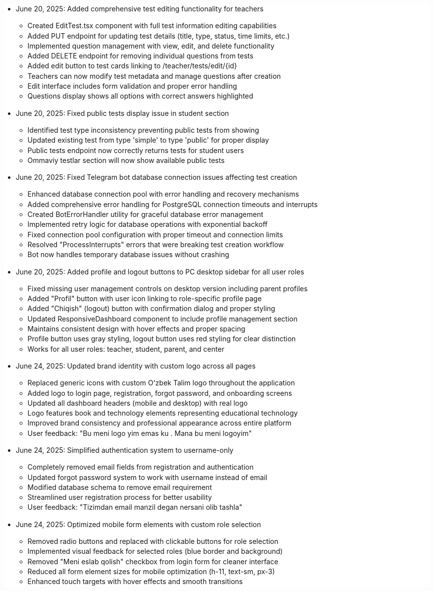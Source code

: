 - June 20, 2025: Added comprehensive test editing functionality for teachers
  - Created EditTest.tsx component with full test information editing capabilities
  - Added PUT endpoint for updating test details (title, type, status, time limits, etc.)
  - Implemented question management with view, edit, and delete functionality
  - Added DELETE endpoint for removing individual questions from tests
  - Added edit button to test cards linking to /teacher/tests/edit/{id}
  - Teachers can now modify test metadata and manage questions after creation
  - Edit interface includes form validation and proper error handling
  - Questions display shows all options with correct answers highlighted

- June 20, 2025: Fixed public tests display issue in student section
  - Identified test type inconsistency preventing public tests from showing
  - Updated existing test from type 'simple' to type 'public' for proper display
  - Public tests endpoint now correctly returns tests for student users
  - Ommaviy testlar section will now show available public tests

- June 20, 2025: Fixed Telegram bot database connection issues affecting test creation
  - Enhanced database connection pool with error handling and recovery mechanisms
  - Added comprehensive error handling for PostgreSQL connection timeouts and interrupts
  - Created BotErrorHandler utility for graceful database error management
  - Implemented retry logic for database operations with exponential backoff
  - Fixed connection pool configuration with proper timeout and connection limits
  - Resolved "ProcessInterrupts" errors that were breaking test creation workflow
  - Bot now handles temporary database issues without crashing

- June 20, 2025: Added profile and logout buttons to PC desktop sidebar for all user roles
  - Fixed missing user management controls on desktop version including parent profiles
  - Added "Profil" button with user icon linking to role-specific profile page
  - Added "Chiqish" (logout) button with confirmation dialog and proper styling
  - Updated ResponsiveDashboard component to include profile management section
  - Maintains consistent design with hover effects and proper spacing
  - Profile button uses gray styling, logout button uses red styling for clear distinction
  - Works for all user roles: teacher, student, parent, and center

- June 24, 2025: Updated brand identity with custom logo across all pages
  - Replaced generic icons with custom O'zbek Talim logo throughout the application
  - Added logo to login page, registration, forgot password, and onboarding screens
  - Updated all dashboard headers (mobile and desktop) with real logo
  - Logo features book and technology elements representing educational technology
  - Improved brand consistency and professional appearance across entire platform
  - User feedback: "Bu meni logo yim emas ku . Mana bu meni logoyim"

- June 24, 2025: Simplified authentication system to username-only
  - Completely removed email fields from registration and authentication
  - Updated forgot password system to work with username instead of email
  - Modified database schema to remove email requirement
  - Streamlined user registration process for better usability
  - User feedback: "Tizimdan email manzil degan nersani olib tashla"

- June 24, 2025: Optimized mobile form elements with custom role selection
  - Removed radio buttons and replaced with clickable buttons for role selection
  - Implemented visual feedback for selected roles (blue border and background)
  - Removed "Meni eslab qolish" checkbox from login form for cleaner interface
  - Reduced all form element sizes for mobile optimization (h-11, text-sm, px-3)
  - Enhanced touch targets with hover effects and smooth transitions
